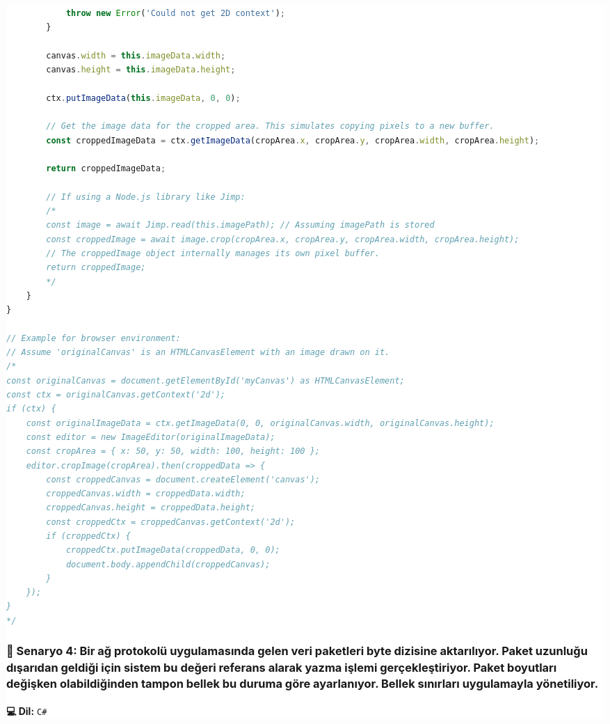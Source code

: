 ```typescript
            throw new Error('Could not get 2D context');
        }

        canvas.width = this.imageData.width;
        canvas.height = this.imageData.height;

        ctx.putImageData(this.imageData, 0, 0);

        // Get the image data for the cropped area. This simulates copying pixels to a new buffer.
        const croppedImageData = ctx.getImageData(cropArea.x, cropArea.y, cropArea.width, cropArea.height);

        return croppedImageData;

        // If using a Node.js library like Jimp:
        /*
        const image = await Jimp.read(this.imagePath); // Assuming imagePath is stored
        const croppedImage = await image.crop(cropArea.x, cropArea.y, cropArea.width, cropArea.height);
        // The croppedImage object internally manages its own pixel buffer.
        return croppedImage;
        */
    }
}

// Example for browser environment:
// Assume 'originalCanvas' is an HTMLCanvasElement with an image drawn on it.
/*
const originalCanvas = document.getElementById('myCanvas') as HTMLCanvasElement;
const ctx = originalCanvas.getContext('2d');
if (ctx) {
    const originalImageData = ctx.getImageData(0, 0, originalCanvas.width, originalCanvas.height);
    const editor = new ImageEditor(originalImageData);
    const cropArea = { x: 50, y: 50, width: 100, height: 100 };
    editor.cropImage(cropArea).then(croppedData => {
        const croppedCanvas = document.createElement('canvas');
        croppedCanvas.width = croppedData.width;
        croppedCanvas.height = croppedData.height;
        const croppedCtx = croppedCanvas.getContext('2d');
        if (croppedCtx) {
            croppedCtx.putImageData(croppedData, 0, 0);
            document.body.appendChild(croppedCanvas);
        }
    });
}
*/
```
### 🧪 Senaryo 4: Bir ağ protokolü uygulamasında gelen veri paketleri byte dizisine aktarılıyor. Paket uzunluğu dışarıdan geldiği için sistem bu değeri referans alarak yazma işlemi gerçekleştiriyor. Paket boyutları değişken olabildiğinden tampon bellek bu duruma göre ayarlanıyor. Bellek sınırları uygulamayla yönetiliyor.
**💻 Dil:** `C#`
